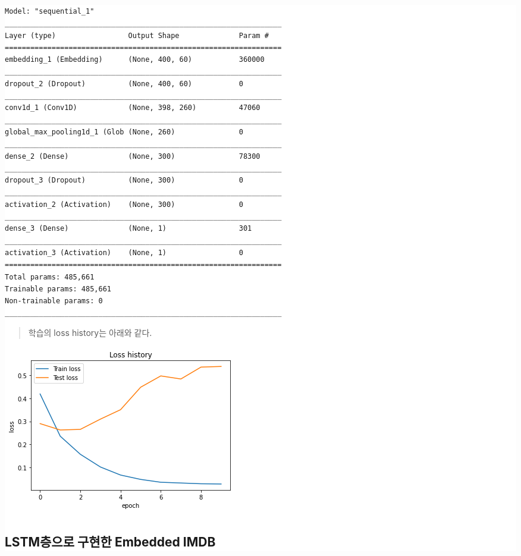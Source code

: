 ```
Model: "sequential_1"
_________________________________________________________________
Layer (type)                 Output Shape              Param #   
=================================================================
embedding_1 (Embedding)      (None, 400, 60)           360000    
_________________________________________________________________
dropout_2 (Dropout)          (None, 400, 60)           0         
_________________________________________________________________
conv1d_1 (Conv1D)            (None, 398, 260)          47060     
_________________________________________________________________
global_max_pooling1d_1 (Glob (None, 260)               0         
_________________________________________________________________
dense_2 (Dense)              (None, 300)               78300     
_________________________________________________________________
dropout_3 (Dropout)          (None, 300)               0         
_________________________________________________________________
activation_2 (Activation)    (None, 300)               0         
_________________________________________________________________
dense_3 (Dense)              (None, 1)                 301       
_________________________________________________________________
activation_3 (Activation)    (None, 1)                 0         
=================================================================
Total params: 485,661
Trainable params: 485,661
Non-trainable params: 0
_________________________________________________________________
```

> 학습의 loss history는 아래와 같다.

![image-20200723114938626](markdown-images/image-20200723114938626.png)





## LSTM층으로 구현한 Embedded IMDB
